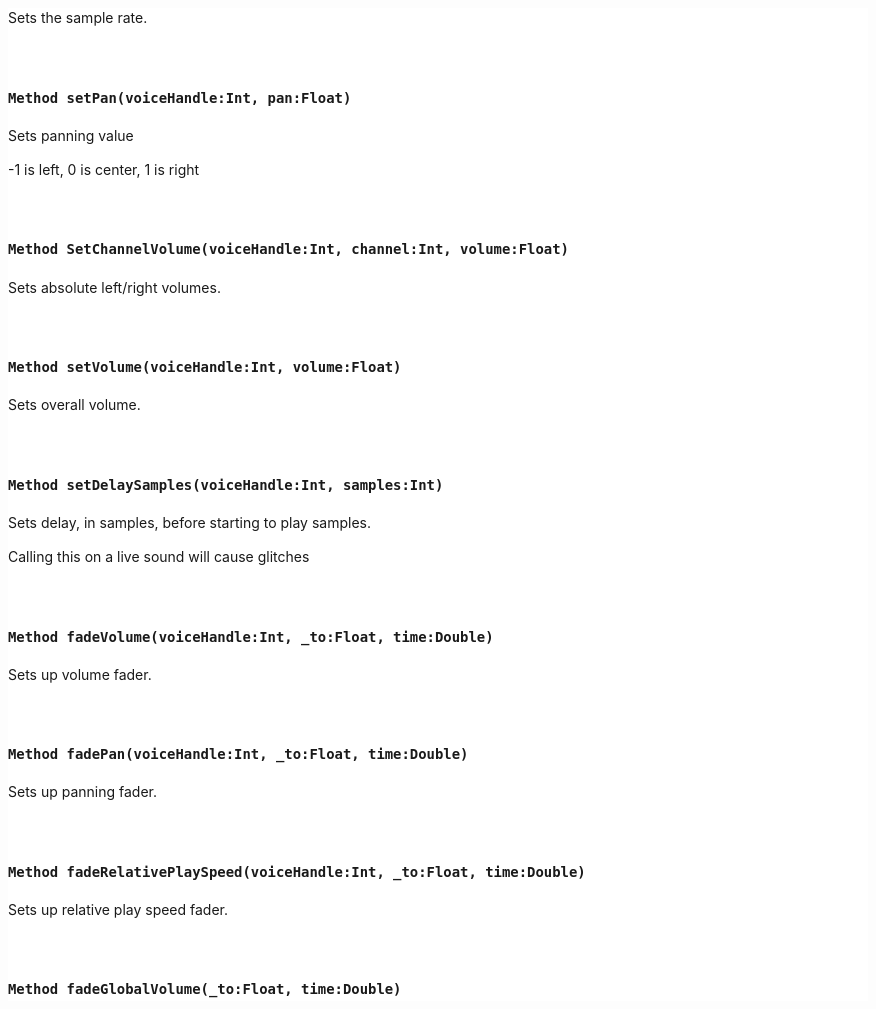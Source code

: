Sets the sample rate.

<br/>

### `Method setPan(voiceHandle:Int, pan:Float)`

Sets panning value

-1 is left, 0 is center, 1 is right


<br/>

### `Method SetChannelVolume(voiceHandle:Int, channel:Int, volume:Float)`

Sets absolute left/right volumes.

<br/>

### `Method setVolume(voiceHandle:Int, volume:Float)`

Sets overall volume.

<br/>

### `Method setDelaySamples(voiceHandle:Int, samples:Int)`

Sets delay, in samples, before starting to play samples.

Calling this on a live sound will cause glitches


<br/>

### `Method fadeVolume(voiceHandle:Int, _to:Float, time:Double)`

Sets up volume fader.

<br/>

### `Method fadePan(voiceHandle:Int, _to:Float, time:Double)`

Sets up panning fader.

<br/>

### `Method fadeRelativePlaySpeed(voiceHandle:Int, _to:Float, time:Double)`

Sets up relative play speed fader.

<br/>

### `Method fadeGlobalVolume(_to:Float, time:Double)`

